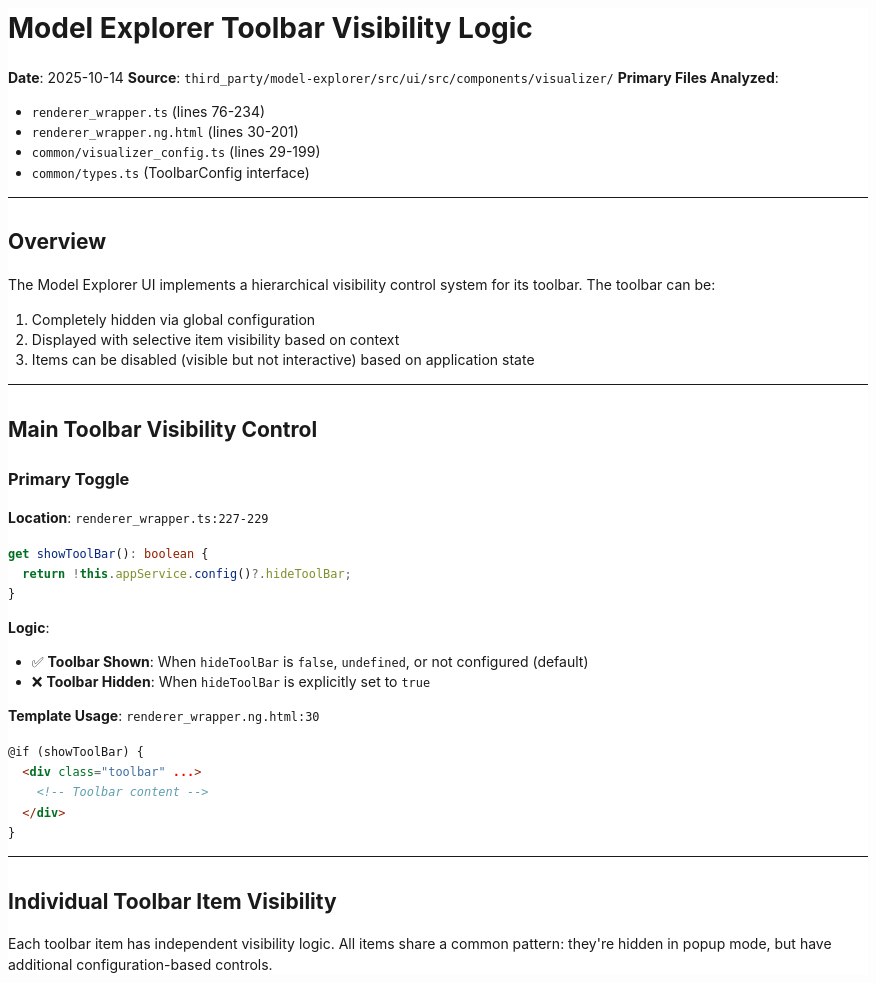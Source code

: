 # Model Explorer Toolbar Visibility Logic

**Date**: 2025-10-14
**Source**: `third_party/model-explorer/src/ui/src/components/visualizer/`
**Primary Files Analyzed**:
- `renderer_wrapper.ts` (lines 76-234)
- `renderer_wrapper.ng.html` (lines 30-201)
- `common/visualizer_config.ts` (lines 29-199)
- `common/types.ts` (ToolbarConfig interface)

---

## Overview

The Model Explorer UI implements a hierarchical visibility control system for its toolbar. The toolbar can be:
1. Completely hidden via global configuration
2. Displayed with selective item visibility based on context
3. Items can be disabled (visible but not interactive) based on application state

---

## Main Toolbar Visibility Control

### Primary Toggle

**Location**: `renderer_wrapper.ts:227-229`

```typescript
get showToolBar(): boolean {
  return !this.appService.config()?.hideToolBar;
}
```

**Logic**:
- ✅ **Toolbar Shown**: When `hideToolBar` is `false`, `undefined`, or not configured (default)
- ❌ **Toolbar Hidden**: When `hideToolBar` is explicitly set to `true`

**Template Usage**: `renderer_wrapper.ng.html:30`
```html
@if (showToolBar) {
  <div class="toolbar" ...>
    <!-- Toolbar content -->
  </div>
}
```

---

## Individual Toolbar Item Visibility

Each toolbar item has independent visibility logic. All items share a common pattern: they're hidden in popup mode, but have additional configuration-based controls.
